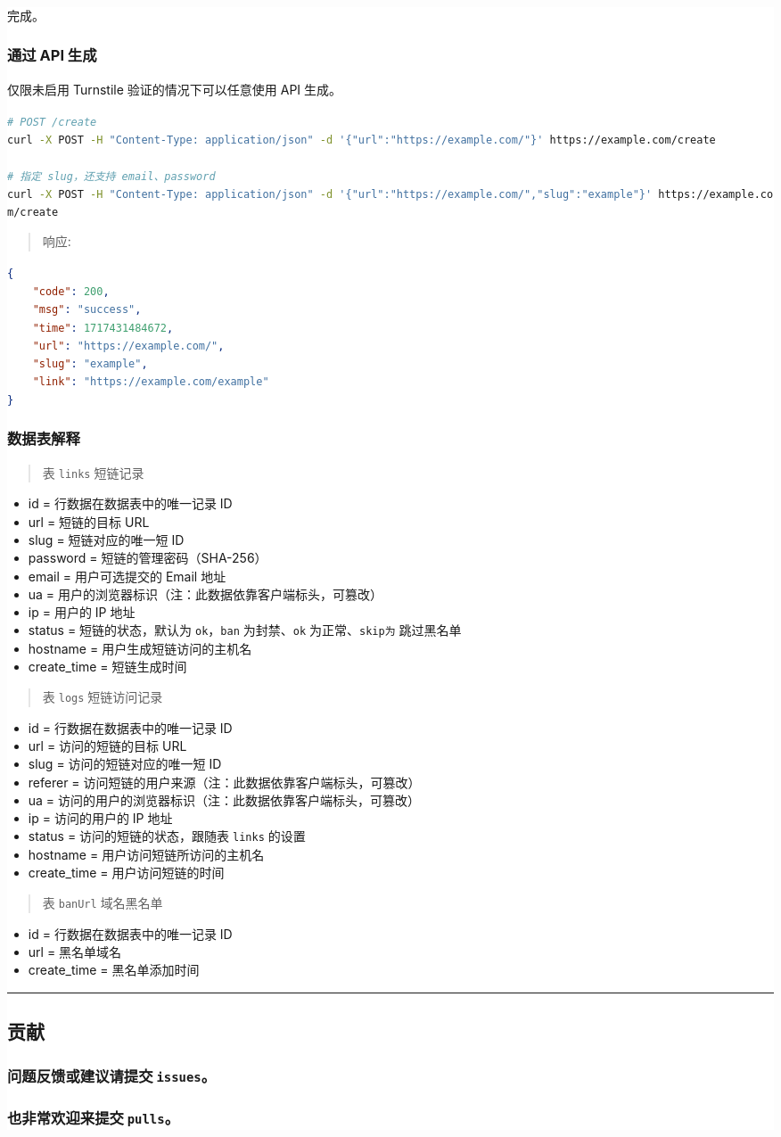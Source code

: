完成。

### 通过 API 生成
仅限未启用 Turnstile 验证的情况下可以任意使用 API 生成。

```bash
# POST /create
curl -X POST -H "Content-Type: application/json" -d '{"url":"https://example.com/"}' https://example.com/create

# 指定 slug，还支持 email、password
curl -X POST -H "Content-Type: application/json" -d '{"url":"https://example.com/","slug":"example"}' https://example.com/create

```

> 响应:

```json
{
    "code": 200,
    "msg": "success",
    "time": 1717431484672,
    "url": "https://example.com/",
    "slug": "example",
    "link": "https://example.com/example"
}
```

### 数据表解释
> 表 `links` 短链记录

- id  = 行数据在数据表中的唯一记录 ID
- url = 短链的目标 URL
- slug = 短链对应的唯一短 ID
- password = 短链的管理密码（SHA-256）
- email = 用户可选提交的 Email 地址
- ua = 用户的浏览器标识（注：此数据依靠客户端标头，可篡改）
- ip = 用户的 IP 地址
- status = 短链的状态，默认为 `ok`，`ban` 为封禁、`ok` 为正常、`skip为` 跳过黑名单
- hostname = 用户生成短链访问的主机名
- create_time = 短链生成时间

> 表 `logs` 短链访问记录

- id = 行数据在数据表中的唯一记录 ID
- url = 访问的短链的目标 URL
- slug = 访问的短链对应的唯一短 ID
- referer = 访问短链的用户来源（注：此数据依靠客户端标头，可篡改）
- ua = 访问的用户的浏览器标识（注：此数据依靠客户端标头，可篡改）
- ip = 访问的用户的 IP 地址
- status = 访问的短链的状态，跟随表 `links` 的设置
- hostname = 用户访问短链所访问的主机名
- create_time = 用户访问短链的时间

> 表 `banUrl` 域名黑名单

- id = 行数据在数据表中的唯一记录 ID
- url = 黑名单域名
- create_time = 黑名单添加时间

---
## 贡献
### 问题反馈或建议请提交 `issues`。

### 也非常欢迎来提交 `pulls`。
